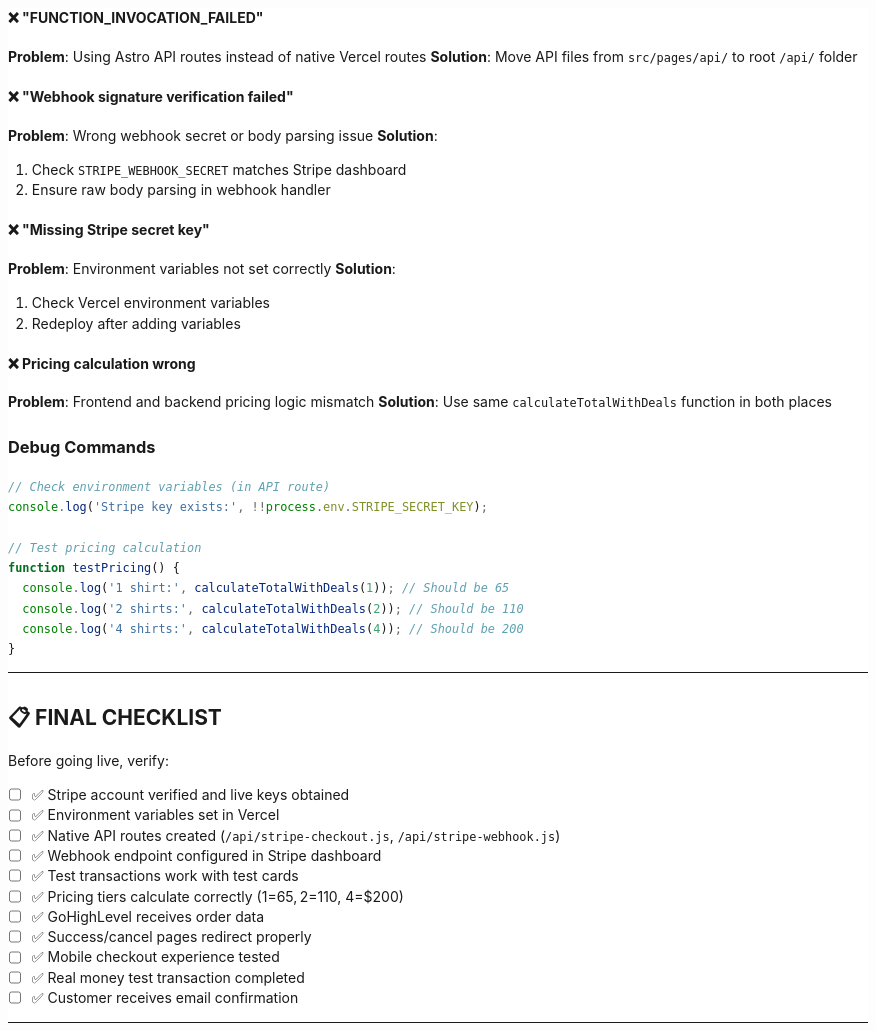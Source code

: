 #### ❌ "FUNCTION_INVOCATION_FAILED"
**Problem**: Using Astro API routes instead of native Vercel routes
**Solution**: Move API files from `src/pages/api/` to root `/api/` folder

#### ❌ "Webhook signature verification failed"
**Problem**: Wrong webhook secret or body parsing issue
**Solution**: 
1. Check `STRIPE_WEBHOOK_SECRET` matches Stripe dashboard
2. Ensure raw body parsing in webhook handler

#### ❌ "Missing Stripe secret key"
**Problem**: Environment variables not set correctly
**Solution**: 
1. Check Vercel environment variables
2. Redeploy after adding variables

#### ❌ Pricing calculation wrong
**Problem**: Frontend and backend pricing logic mismatch
**Solution**: Use same `calculateTotalWithDeals` function in both places

### Debug Commands
```javascript
// Check environment variables (in API route)
console.log('Stripe key exists:', !!process.env.STRIPE_SECRET_KEY);

// Test pricing calculation
function testPricing() {
  console.log('1 shirt:', calculateTotalWithDeals(1)); // Should be 65
  console.log('2 shirts:', calculateTotalWithDeals(2)); // Should be 110
  console.log('4 shirts:', calculateTotalWithDeals(4)); // Should be 200
}
```

---

## 📋 FINAL CHECKLIST

Before going live, verify:

- [ ] ✅ Stripe account verified and live keys obtained
- [ ] ✅ Environment variables set in Vercel
- [ ] ✅ Native API routes created (`/api/stripe-checkout.js`, `/api/stripe-webhook.js`)
- [ ] ✅ Webhook endpoint configured in Stripe dashboard
- [ ] ✅ Test transactions work with test cards
- [ ] ✅ Pricing tiers calculate correctly (1=$65, 2=$110, 4=$200)
- [ ] ✅ GoHighLevel receives order data
- [ ] ✅ Success/cancel pages redirect properly
- [ ] ✅ Mobile checkout experience tested
- [ ] ✅ Real money test transaction completed
- [ ] ✅ Customer receives email confirmation

---
